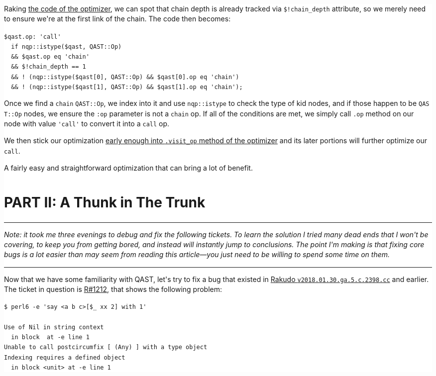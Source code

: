 Raking [the code of the optimizer](https://github.com/rakudo/rakudo/blob/master/src/Perl6/Optimizer.nqp), we can spot that
chain depth is already tracked via `$!chain_depth` attribute, so we merely need
to ensure we're at the first link of the chain. The code then becomes:

    $qast.op: 'call'
      if nqp::istype($qast, QAST::Op)
      && $qast.op eq 'chain'
      && $!chain_depth == 1
      && ! (nqp::istype($qast[0], QAST::Op) && $qast[0].op eq 'chain')
      && ! (nqp::istype($qast[1], QAST::Op) && $qast[1].op eq 'chain');

Once we find a `chain` `QAST::Op`, we index into it and use `nqp::istype` to
check the type of kid nodes, and if those happen to be `QAST::Op` nodes,
we ensure the  `:op` parameter is not a `chain` op. If all of the conditions are met, we simply call `.op` method on our node with value `'call'` to convert
it into a `call` op.

We then stick our optimization [early enough into `.visit_op` method of the optimizer](https://github.com/rakudo/rakudo/blob/1ee89b54074e80c0753a120d679c6265bd8d5d1f/src/Perl6/Optimizer.nqp#L1228-L1235) and its later portions will
further optimize our `call`.

A fairly easy and straightforward optimization that can bring a lot of benefit.



# PART II: A Thunk in The Trunk

-------

*Note: it took me three evenings to debug and fix the following tickets. To
learn the solution I tried many dead ends that I won't be covering, to keep
you from getting bored, and instead will instantly jump to conclusions. The
point I'm making is that fixing core bugs is a lot easier than may seem
from reading this article—you just need to be willing to spend some time
on them.*

---------------

Now that we have some familiarity with QAST, let's try to fix a
bug that existed in [Rakudo `v2018.01.30.ga.5.c.2398.cc`](https://github.com/rakudo/rakudo/tree/a5c2398cc744706eb81b3d73b181cb4233c85a17)
and earlier. The ticket in question is
[R#1212](https://github.com/rakudo/rakudo/issues/1212), that shows
the following problem:

    $ perl6 -e 'say <a b c>[$_ xx 2] with 1'

    Use of Nil in string context
      in block  at -e line 1
    Unable to call postcircumfix [ (Any) ] with a type object
    Indexing requires a defined object
      in block <unit> at -e line 1
